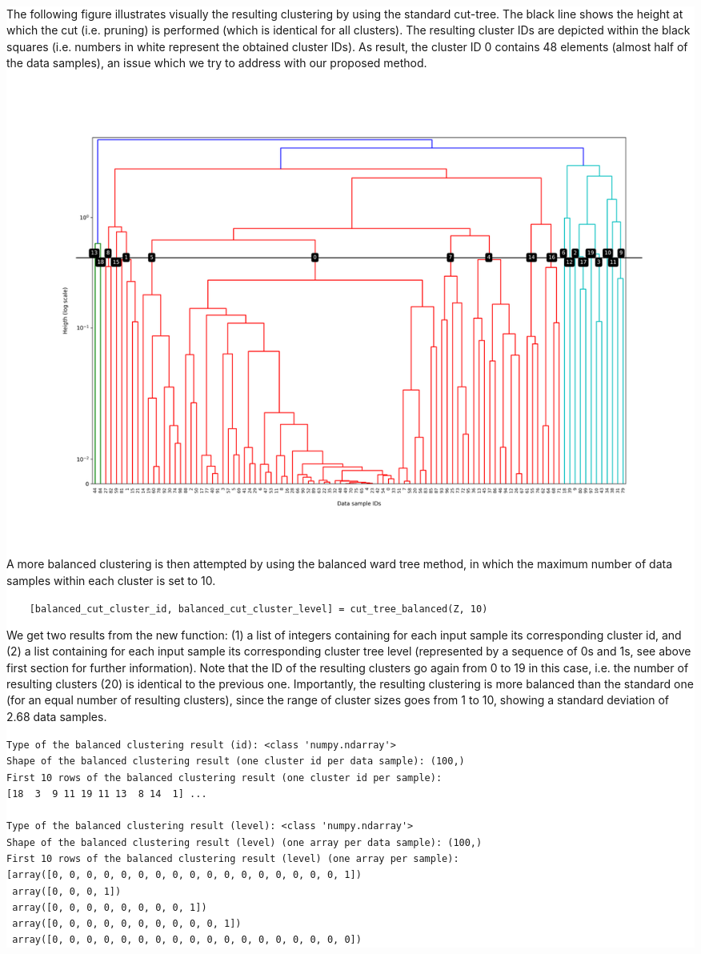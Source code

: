 The following figure illustrates visually the resulting clustering by using the standard cut-tree. The black line shows the height at which the cut (i.e. pruning) is performed (which is identical for all clusters). The resulting cluster IDs are depicted within the black squares (i.e. numbers in white represent the obtained cluster IDs). As result, the cluster ID 0 contains 48 elements (almost half of the data samples), an issue which we try to address with our proposed method.

![Dendrogram Standard Cut](doc/dendrogram_1_standard_cut.png?raw=true "Dendrogram Standard Cut")

A more balanced clustering is then attempted by using the balanced ward tree method, in which the maximum number of data samples within each cluster is set to 10.

```
    [balanced_cut_cluster_id, balanced_cut_cluster_level] = cut_tree_balanced(Z, 10)
```

We get two results from the new function: (1) a list of integers containing for each input sample its corresponding cluster id, and (2) a list containing for each input sample its corresponding cluster tree level (represented by a sequence of 0s and 1s, see above first section for further information). Note that the ID of the resulting clusters go again from 0 to 19 in this case, i.e. the number of resulting clusters (20) is identical to the previous one. Importantly, the resulting clustering is more balanced than the standard one (for an equal number of resulting clusters), since the range of cluster sizes goes from 1 to 10, showing a standard deviation of 2.68 data samples.

```
Type of the balanced clustering result (id): <class 'numpy.ndarray'>
Shape of the balanced clustering result (one cluster id per data sample): (100,)
First 10 rows of the balanced clustering result (one cluster id per sample):
[18  3  9 11 19 11 13  8 14  1] ...

Type of the balanced clustering result (level): <class 'numpy.ndarray'>
Shape of the balanced clustering result (level) (one array per data sample): (100,)
First 10 rows of the balanced clustering result (level) (one array per sample):
[array([0, 0, 0, 0, 0, 0, 0, 0, 0, 0, 0, 0, 0, 0, 0, 0, 0, 1])
 array([0, 0, 0, 1])
 array([0, 0, 0, 0, 0, 0, 0, 0, 1])
 array([0, 0, 0, 0, 0, 0, 0, 0, 0, 0, 1])
 array([0, 0, 0, 0, 0, 0, 0, 0, 0, 0, 0, 0, 0, 0, 0, 0, 0, 0])
```